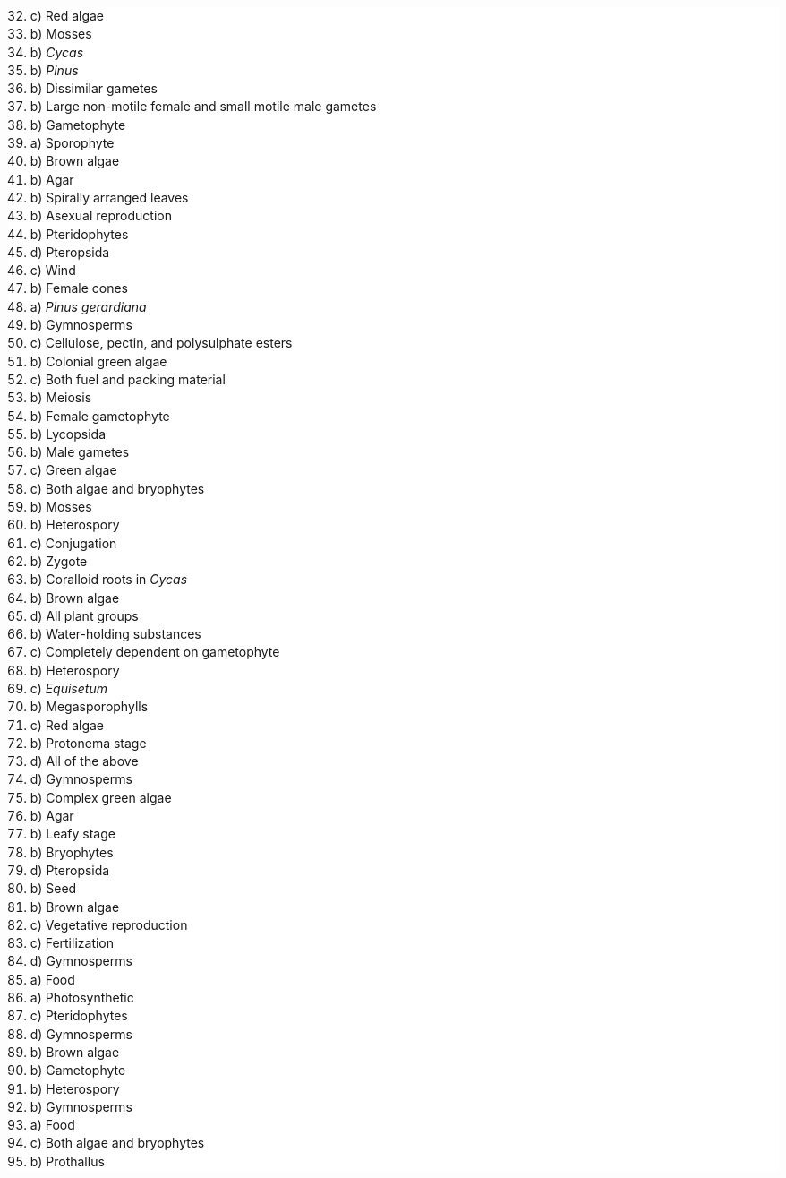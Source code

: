 32. c) Red algae
33. b) Mosses
34. b) *Cycas*
35. b) *Pinus*
36. b) Dissimilar gametes
37. b) Large non-motile female and small motile male gametes
38. b) Gametophyte
39. a) Sporophyte
40. b) Brown algae
41. b) Agar
42. b) Spirally arranged leaves
43. b) Asexual reproduction
44. b) Pteridophytes
45. d) Pteropsida
46. c) Wind
47. b) Female cones
48. a) *Pinus gerardiana*
49. b) Gymnosperms
50. c) Cellulose, pectin, and polysulphate esters
51. b) Colonial green algae
52. c) Both fuel and packing material
53. b) Meiosis
54. b) Female gametophyte
55. b) Lycopsida
56. b) Male gametes
57. c) Green algae
58. c) Both algae and bryophytes
59. b) Mosses
60. b) Heterospory
61. c) Conjugation
62. b) Zygote
63. b) Coralloid roots in *Cycas*
64. b) Brown algae
65. d) All plant groups
66. b) Water-holding substances
67. c) Completely dependent on gametophyte
68. b) Heterospory
69. c) *Equisetum*
70. b) Megasporophylls
71. c) Red algae
72. b) Protonema stage
73. d) All of the above
74. d) Gymnosperms
75. b) Complex green algae
76. b) Agar
77. b) Leafy stage
78. b) Bryophytes
79. d) Pteropsida
80. b) Seed
81. b) Brown algae
82. c) Vegetative reproduction
83. c) Fertilization
84. d) Gymnosperms
85. a) Food
86. a) Photosynthetic
87. c) Pteridophytes
88. d) Gymnosperms
89. b) Brown algae
90. b) Gametophyte
91. b) Heterospory
92. b) Gymnosperms
93. a) Food
94. c) Both algae and bryophytes
95. b) Prothallus